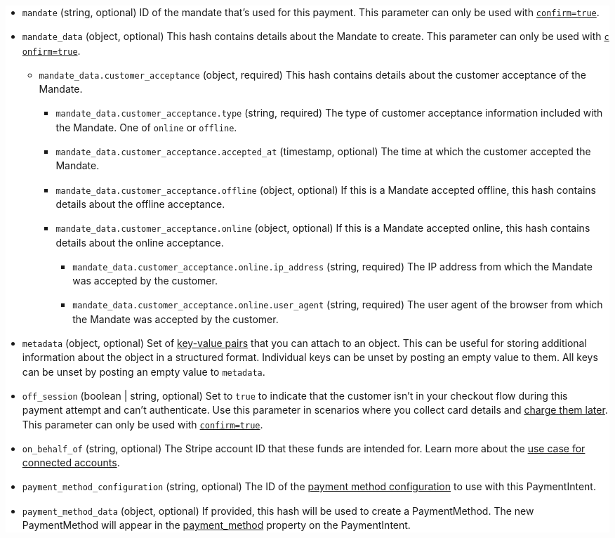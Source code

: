 - `mandate` (string, optional)
  ID of the mandate that’s used for this payment. This parameter can only be used with [`confirm=true`](https://docs.stripe.com/docs/api/payment_intents/create.md#create_payment_intent-confirm).

- `mandate_data` (object, optional)
  This hash contains details about the Mandate to create. This parameter can only be used with [`confirm=true`](https://docs.stripe.com/docs/api/payment_intents/create.md#create_payment_intent-confirm).

  - `mandate_data.customer_acceptance` (object, required)
    This hash contains details about the customer acceptance of the Mandate.

    - `mandate_data.customer_acceptance.type` (string, required)
      The type of customer acceptance information included with the Mandate. One of `online` or `offline`.

    - `mandate_data.customer_acceptance.accepted_at` (timestamp, optional)
      The time at which the customer accepted the Mandate.

    - `mandate_data.customer_acceptance.offline` (object, optional)
      If this is a Mandate accepted offline, this hash contains details about the offline acceptance.

    - `mandate_data.customer_acceptance.online` (object, optional)
      If this is a Mandate accepted online, this hash contains details about the online acceptance.

      - `mandate_data.customer_acceptance.online.ip_address` (string, required)
        The IP address from which the Mandate was accepted by the customer.

      - `mandate_data.customer_acceptance.online.user_agent` (string, required)
        The user agent of the browser from which the Mandate was accepted by the customer.

- `metadata` (object, optional)
  Set of [key-value pairs](https://docs.stripe.com/docs/api/metadata.md) that you can attach to an object. This can be useful for storing additional information about the object in a structured format. Individual keys can be unset by posting an empty value to them. All keys can be unset by posting an empty value to `metadata`.

- `off_session` (boolean | string, optional)
  Set to `true` to indicate that the customer isn’t in your checkout flow during this payment attempt and can’t authenticate. Use this parameter in scenarios where you collect card details and [charge them later](https://docs.stripe.com/docs/payments/cards/charging-saved-cards.md). This parameter can only be used with [`confirm=true`](https://docs.stripe.com/docs/api/payment_intents/create.md#create_payment_intent-confirm).

- `on_behalf_of` (string, optional)
  The Stripe account ID that these funds are intended for. Learn more about the [use case for connected accounts](https://docs.stripe.com/docs/payments/connected-accounts.md).

- `payment_method_configuration` (string, optional)
  The ID of the [payment method configuration](https://docs.stripe.com/docs/api/payment_method_configurations.md) to use with this PaymentIntent.

- `payment_method_data` (object, optional)
  If provided, this hash will be used to create a PaymentMethod. The new PaymentMethod will appear
  in the [payment_method](https://docs.stripe.com/docs/api/payment_intents/object.md#payment_intent_object-payment_method)
  property on the PaymentIntent.

